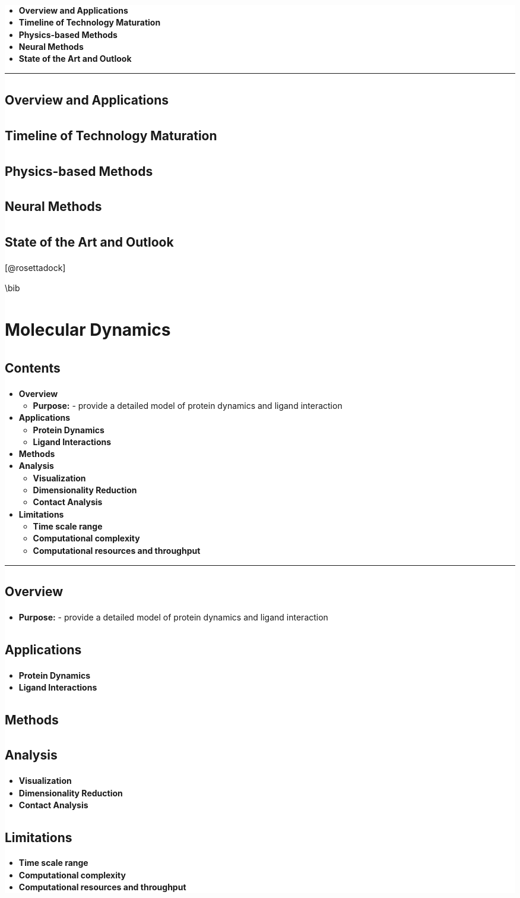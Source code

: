 - **Overview and Applications**
- **Timeline of Technology Maturation**
- **Physics-based Methods**
- **Neural Methods**
- **State of the Art and Outlook**

---------

## Overview and Applications
## Timeline of Technology Maturation
## Physics-based Methods
## Neural Methods
## State of the Art and Outlook

[@rosettadock]

\bib
# Molecular Dynamics

## Contents

- **Overview**
	- **Purpose:** - provide a detailed model of protein dynamics and ligand interaction
- **Applications**
	- **Protein Dynamics**
	- **Ligand Interactions**
- **Methods**
- **Analysis**
	- **Visualization**
	- **Dimensionality Reduction**
	- **Contact Analysis**
- **Limitations**
	- **Time scale range**
	- **Computational complexity**
	- **Computational resources and throughput**
---------

## Overview
- **Purpose:** - provide a detailed model of protein dynamics and ligand interaction
## Applications
- **Protein Dynamics**
- **Ligand Interactions**
## Methods
## Analysis
- **Visualization**
- **Dimensionality Reduction**
- **Contact Analysis**
## Limitations
- **Time scale range**
- **Computational complexity**
- **Computational resources and throughput**